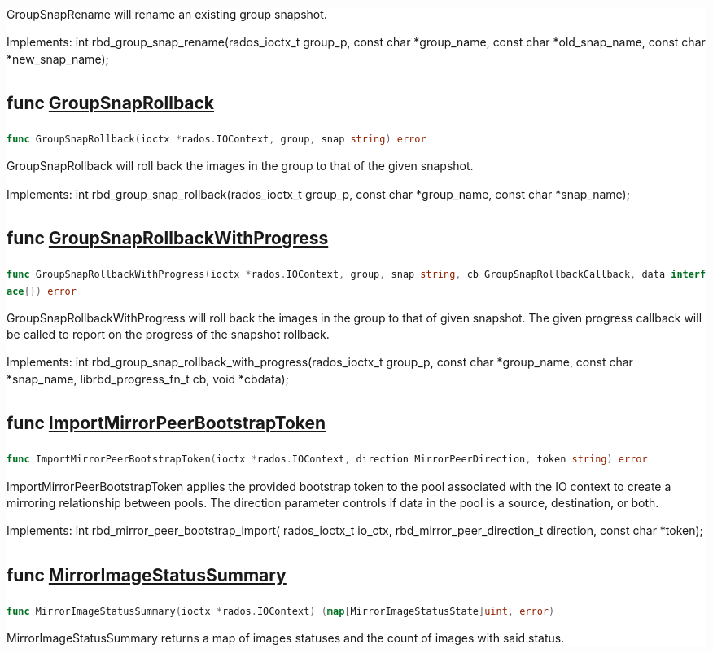 GroupSnapRename will rename an existing group snapshot\.

Implements: int rbd\_group\_snap\_rename\(rados\_ioctx\_t group\_p\, const char \*group\_name\, const char \*old\_snap\_name\, const char \*new\_snap\_name\);

## func [GroupSnapRollback](<https://github.com/ceph/go-ceph/blob/master/rbd/group_snap.go#L153>)

```go
func GroupSnapRollback(ioctx *rados.IOContext, group, snap string) error
```

GroupSnapRollback will roll back the images in the group to that of the given snapshot\.

Implements: int rbd\_group\_snap\_rollback\(rados\_ioctx\_t group\_p\, const char \*group\_name\, const char \*snap\_name\);

## func [GroupSnapRollbackWithProgress](<https://github.com/ceph/go-ceph/blob/master/rbd/group_snap.go#L182-L184>)

```go
func GroupSnapRollbackWithProgress(ioctx *rados.IOContext, group, snap string, cb GroupSnapRollbackCallback, data interface{}) error
```

GroupSnapRollbackWithProgress will roll back the images in the group to that of given snapshot\. The given progress callback will be called to report on the progress of the snapshot rollback\.

Implements: int rbd\_group\_snap\_rollback\_with\_progress\(rados\_ioctx\_t group\_p\, const char \*group\_name\, const char \*snap\_name\, librbd\_progress\_fn\_t cb\, void \*cbdata\);

## func [ImportMirrorPeerBootstrapToken](<https://github.com/ceph/go-ceph/blob/master/rbd/mirror.go#L617-L618>)

```go
func ImportMirrorPeerBootstrapToken(ioctx *rados.IOContext, direction MirrorPeerDirection, token string) error
```

ImportMirrorPeerBootstrapToken applies the provided bootstrap token to the pool associated with the IO context to create a mirroring relationship between pools\. The direction parameter controls if data in the pool is a source\, destination\, or both\.

Implements: int rbd\_mirror\_peer\_bootstrap\_import\( rados\_ioctx\_t io\_ctx\, rbd\_mirror\_peer\_direction\_t direction\, const char \*token\);

## func [MirrorImageStatusSummary](<https://github.com/ceph/go-ceph/blob/master/rbd/mirror.go#L478-L479>)

```go
func MirrorImageStatusSummary(ioctx *rados.IOContext) (map[MirrorImageStatusState]uint, error)
```

MirrorImageStatusSummary returns a map of images statuses and the count of images with said status\.
